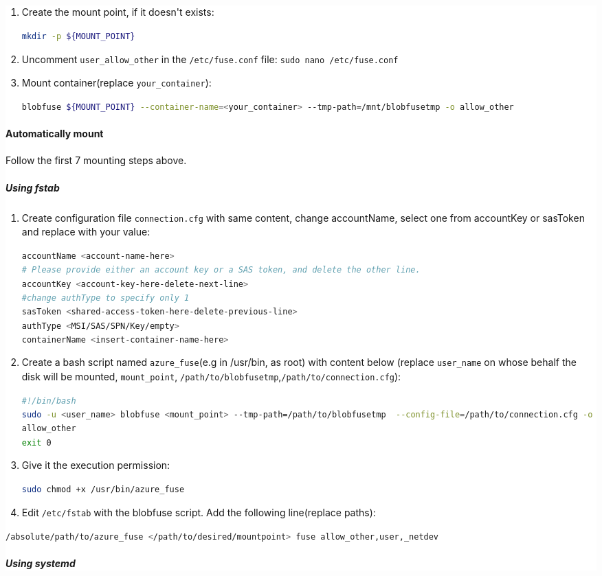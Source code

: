 1.  Create the mount point, if it doesn't exists:
    ```bash
    mkdir -p ${MOUNT_POINT}
    ```

1.  Uncomment `user_allow_other` in the `/etc/fuse.conf` file: `sudo nano /etc/fuse.conf`
1.  Mount container(replace `your_container`):

    ```bash
    blobfuse ${MOUNT_POINT} --container-name=<your_container> --tmp-path=/mnt/blobfusetmp -o allow_other
    ```

#### <a name="azure_automatically_mount">Automatically mount</a>
Follow the first 7 mounting steps above.
##### <a name="azure_using_fstab">Using fstab</a>

1.  Create configuration file `connection.cfg` with same content, change accountName,
    select one from accountKey or sasToken and replace with your value:

    ```bash
    accountName <account-name-here>
    # Please provide either an account key or a SAS token, and delete the other line.
    accountKey <account-key-here-delete-next-line>
    #change authType to specify only 1
    sasToken <shared-access-token-here-delete-previous-line>
    authType <MSI/SAS/SPN/Key/empty>
    containerName <insert-container-name-here>
    ```

1.  Create a bash script named `azure_fuse`(e.g in /usr/bin, as root) with content below
    (replace `user_name` on whose behalf the disk will be mounted, `mount_point`, `/path/to/blobfusetmp`,`/path/to/connection.cfg`):

    ```bash
    #!/bin/bash
    sudo -u <user_name> blobfuse <mount_point> --tmp-path=/path/to/blobfusetmp  --config-file=/path/to/connection.cfg -o allow_other
    exit 0
    ```

1.  Give it the execution permission:
    ```bash
    sudo chmod +x /usr/bin/azure_fuse
    ```

1.  Edit `/etc/fstab` with the blobfuse script. Add the following line(replace paths):
```bash
/absolute/path/to/azure_fuse </path/to/desired/mountpoint> fuse allow_other,user,_netdev
```

##### <a name="azure_using_systemd">Using systemd</a>
